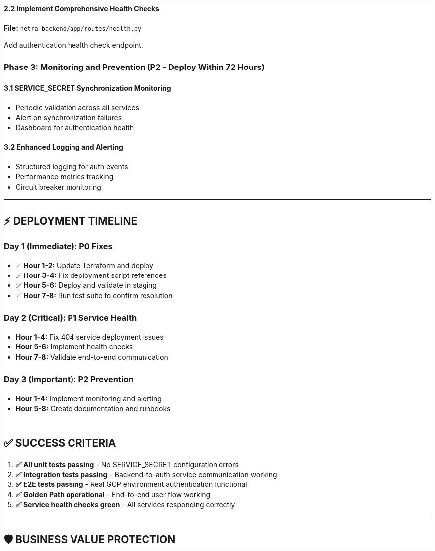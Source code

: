 #### 2.2 Implement Comprehensive Health Checks
**File:** `netra_backend/app/routes/health.py`

Add authentication health check endpoint.

### **Phase 3: Monitoring and Prevention (P2 - Deploy Within 72 Hours)**

#### 3.1 SERVICE_SECRET Synchronization Monitoring
- Periodic validation across all services
- Alert on synchronization failures
- Dashboard for authentication health

#### 3.2 Enhanced Logging and Alerting
- Structured logging for auth events
- Performance metrics tracking
- Circuit breaker monitoring

---

## ⚡ **DEPLOYMENT TIMELINE**

### **Day 1 (Immediate): P0 Fixes**
- ✅ **Hour 1-2:** Update Terraform and deploy
- ✅ **Hour 3-4:** Fix deployment script references
- ✅ **Hour 5-6:** Deploy and validate in staging
- ✅ **Hour 7-8:** Run test suite to confirm resolution

### **Day 2 (Critical): P1 Service Health**
- **Hour 1-4:** Fix 404 service deployment issues
- **Hour 5-6:** Implement health checks
- **Hour 7-8:** Validate end-to-end communication

### **Day 3 (Important): P2 Prevention**
- **Hour 1-4:** Implement monitoring and alerting
- **Hour 5-8:** Create documentation and runbooks

---

## ✅ **SUCCESS CRITERIA**

1. **✅ All unit tests passing** - No SERVICE_SECRET configuration errors
2. **✅ Integration tests passing** - Backend-to-auth service communication working
3. **✅ E2E tests passing** - Real GCP environment authentication functional
4. **✅ Golden Path operational** - End-to-end user flow working
5. **✅ Service health checks green** - All services responding correctly

---

## 🛡️ **BUSINESS VALUE PROTECTION**
